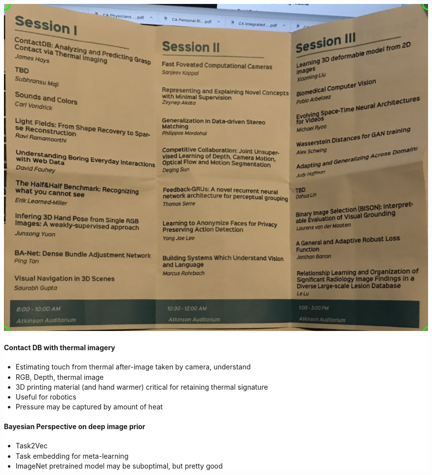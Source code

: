 ![](./assets/IMG_1039.jpg.warped.jpg)

#### Contact DB with thermal imagery
- Estimating touch from thermal after-image taken by camera, understand 
- RGB, Depth, thermal image
- 3D printing material (and hand warmer) critical for retaining thermal signature
- Useful for robotics
- Pressure may be captured by amount of heat


#### Bayesian Perspective on deep image prior
- Task2Vec
- Task embedding for meta-learning
- ImageNet pretrained model may be suboptimal, but pretty good